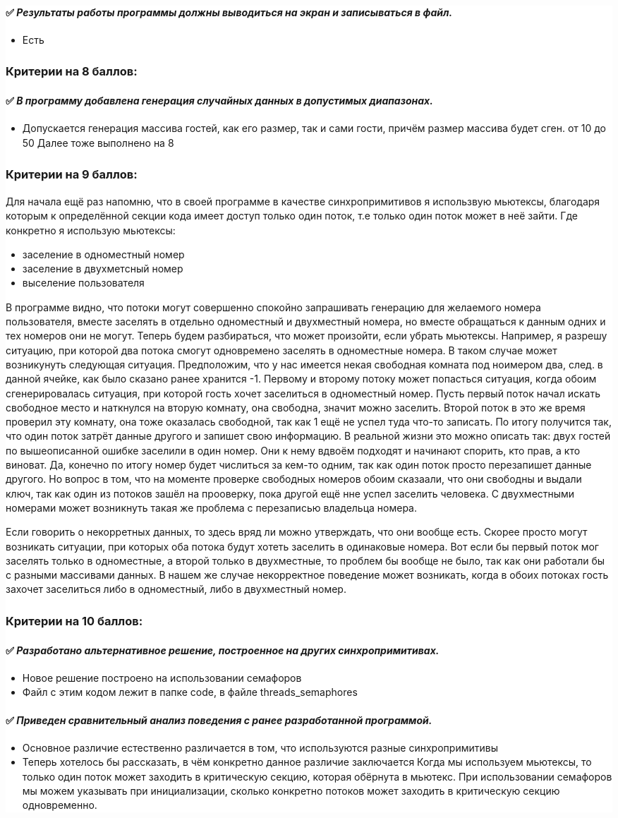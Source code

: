 #### :white_check_mark: *Результаты работы программы должны выводиться на экран и записываться в файл.*
- Есть
### Критерии на 8 баллов:
#### :white_check_mark: *В программу добавлена генерация случайных данных в допустимых диапазонах.*
- Допускается генерация массива гостей, как его размер, так и сами гости, причём размер массива будет сген. от 10 до 50
Далее тоже выполнено на 8
### Критерии на 9 баллов:
Для начала ещё раз напомню, что в своей программе в качестве синхропримитивов я использвую мьютексы, благодаря которым к определённой секции кода имеет доступ только один поток, т.е только один поток может в неё зайти.
Где конкретно я использую мьютексы:
- заселение в одноместный номер
- заселение в двухметсный номер
- выселение пользователя

В программе видно, что потоки могут совершенно спокойно запрашивать генерацию для желаемого номера пользователя, вместе заселять в отдельно одноместный и двухместный номера, но вместе обращаться к данным одних и тех номеров они не могут.
Теперь будем разбираться, что может произойти, если убрать мьютексы. Например, я разрешу ситуацию, при которой два потока смогут одновремено заселять в одноместные номера. В таком случае может возникунуть следующая ситуация. Предположим, что у нас имеется некая свободная комната под ноимером два, след. в данной ячейке, как было сказано ранее хранится -1. Первому и второму потоку может попасться ситуация, когда обоим сгенерировалась ситуация, при которой гость хочет заселиться в одноместный номер. Пусть первый поток начал искать свободное место и наткнулся на вторую комнату, она свободна, значит можно заселить. Второй поток в это же время проверил эту комнату, она тоже оказалась свободной, так как 1  ещё не успел туда что-то записать. По итогу получится так, что один поток затрёт данные другого и запишет свою информацию. В реальной жизни это можно описать так: двух гостей по вышеописанной ошибке заселили в один номер. Они к нему вдвоём подходят и начинают спорить, кто прав, а кто виноват. Да, конечно по итогу номер будет числиться за кем-то одним, так как один поток просто перезапишет данные другого. Но вопрос в том, что на моменте проверке свободных номеров обоим сказаали, что они свободны и выдали ключ, так как один из потоков зашёл на прооверку, пока другой ещё нне успел заселить человека. С двухместными номерами может возникнуть такая же проблема с перезаписью владельца номера.

Если говорить о некорретных данных, то здесь вряд ли можно утверждать, что они вообще есть. Скорее просто могут возникать ситуации, при которых оба потока будут хотеть заселить в одинаковые номера. Вот если бы первый поток мог заселять только в одноместные, а второй только в двухместные, то проблем бы вообще не было, так как они работали бы с разными массивами данных. В нашем же случае некорректное поведение может возникать, когда в обоих потоках гость захочет заселиться либо в одноместный, либо в двухместный номер.

### Критерии на 10 баллов:
#### :white_check_mark: *Разработано альтернативное решение, построенное на других синхропримитивах.*
- Новое решение построено на использовании семафоров
- Файл с этим кодом лежит в папке code, в файле threads_semaphores
#### :white_check_mark: *Приведен сравнительный анализ поведения с ранее разработанной программой.*
- Основное различие естественно различается в том, что используются разные синхропримитивы
- Теперь хотелось бы рассказать, в чём конкретно данное различие заключается
Когда мы используем мьютексы, то только один поток может заходить в критическую секцию, которая обёрнута в мьютекс.
При использовании семафоров мы можем указывать при инициализации, сколько конкретно потоков может заходить в критическую секцию одновременно.
